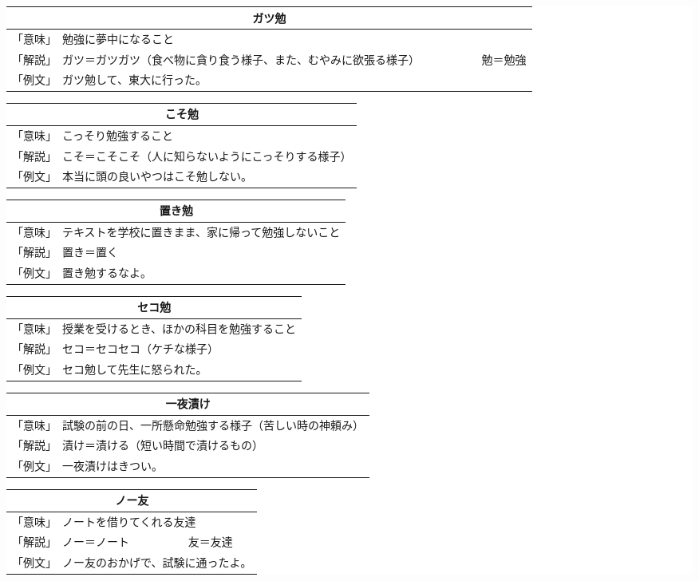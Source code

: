 | ガツ勉                                                       |
| ------------------------------------------------------------ |
| 「意味」　勉強に夢中になること                               |
| 「解説」　ガツ＝ガツガツ（食べ物に貪り食う様子、また、むやみに欲張る様子）  　　　　 　勉＝勉強 |
| 「例文」　ガツ勉して、東大に行った。                         |

 

| こそ勉                                                       |
| ------------------------------------------------------------ |
| 「意味」　こっそり勉強すること                               |
| 「解説」　こそ＝こそこそ（人に知らないようにこっそりする様子） |
| 「例文」　本当に頭の良いやつはこそ勉しない。                 |

 

| 置き勉                                                       |
| ------------------------------------------------------------ |
| 「意味」　テキストを学校に置きまま、家に帰って勉強しないこと |
| 「解説」　置き＝置く                                         |
| 「例文」　置き勉するなよ。                                   |

 

| セコ勉                                               |
| ---------------------------------------------------- |
| 「意味」　授業を受けるとき、ほかの科目を勉強すること |
| 「解説」　セコ＝セコセコ（ケチな様子）               |
| 「例文」　セコ勉して先生に怒られた。                 |

 

| 一夜漬け                                                     |
| ------------------------------------------------------------ |
| 「意味」　試験の前の日、一所懸命勉強する様子（苦しい時の神頼み） |
| 「解説」　漬け＝漬ける（短い時間で漬けるもの）               |
| 「例文」　一夜漬けはきつい。                                 |

 

| ノー友                                       |
| -------------------------------------------- |
| 「意味」　ノートを借りてくれる友達           |
| 「解説」　ノー＝ノート  　　　　　友＝友達   |
| 「例文」　ノー友のおかげで、試験に通ったよ。 |
